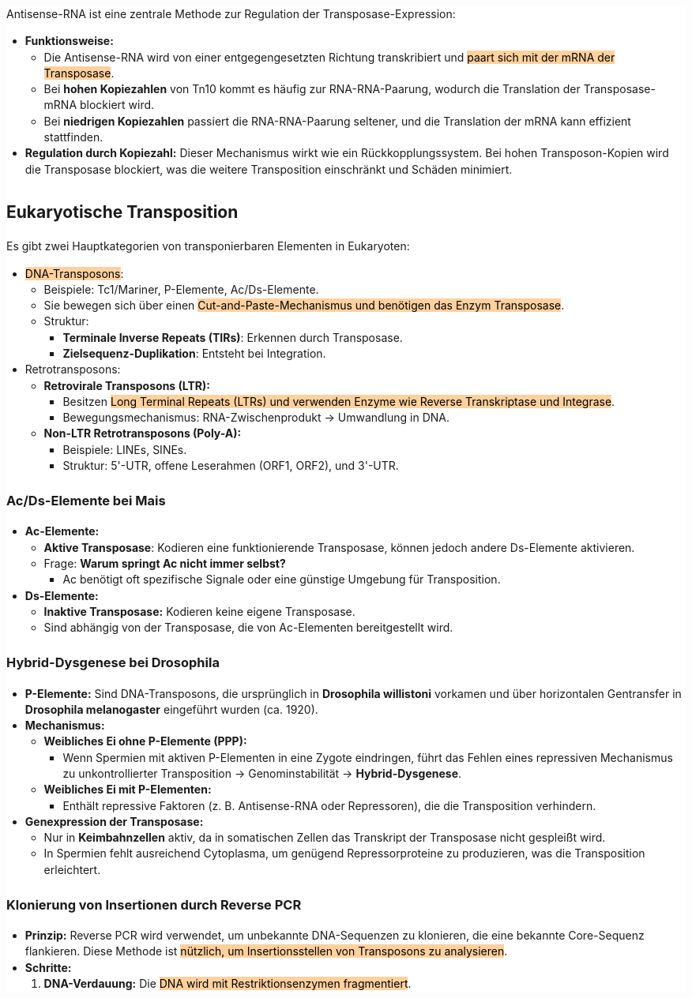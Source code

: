 Antisense-RNA ist eine zentrale Methode zur Regulation der Transposase-Expression:
- **Funktionsweise:**
    - Die Antisense-RNA wird von einer entgegengesetzten Richtung transkribiert und <mark style="background: #FFB86CA6;">paart sich mit der mRNA der Transposase</mark>.
    - Bei **hohen Kopiezahlen** von Tn10 kommt es häufig zur RNA-RNA-Paarung, wodurch die Translation der Transposase-mRNA blockiert wird.
    - Bei **niedrigen Kopiezahlen** passiert die RNA-RNA-Paarung seltener, und die Translation der mRNA kann effizient stattfinden.
- **Regulation durch Kopiezahl:** Dieser Mechanismus wirkt wie ein Rückkopplungssystem. Bei hohen Transposon-Kopien wird die Transposase blockiert, was die weitere Transposition einschränkt und Schäden minimiert.
## Eukaryotische Transposition
Es gibt zwei Hauptkategorien von transponierbaren Elementen in Eukaryoten:
- <mark style="background: #FFB86CA6;">DNA-Transposons</mark>:
    - Beispiele: Tc1/Mariner, P-Elemente, Ac/Ds-Elemente.
    - Sie bewegen sich über einen <mark style="background: #FFB86CA6;">Cut-and-Paste-Mechanismus und benötigen das Enzym Transposase</mark>.
    - Struktur:
        - **Terminale Inverse Repeats (TIRs)**: Erkennen durch Transposase.
        - **Zielsequenz-Duplikation**: Entsteht bei Integration.
- Retrotransposons:
    - **Retrovirale Transposons (LTR):**
        - Besitzen <mark style="background: #FFB86CA6;">Long Terminal Repeats (LTRs) und verwenden Enzyme wie Reverse Transkriptase und Integrase</mark>.
        - Bewegungsmechanismus: RNA-Zwischenprodukt → Umwandlung in DNA.
    - **Non-LTR Retrotransposons (Poly-A):**
        - Beispiele: LINEs, SINEs.
        - Struktur: 5'-UTR, offene Leserahmen (ORF1, ORF2), und 3'-UTR.
### **Ac/Ds-Elemente bei Mais**
- **Ac-Elemente:**
    - **Aktive Transposase**: Kodieren eine funktionierende Transposase, können jedoch andere Ds-Elemente aktivieren.
    - Frage: **Warum springt Ac nicht immer selbst?**
        - Ac benötigt oft spezifische Signale oder eine günstige Umgebung für Transposition.
- **Ds-Elemente:**
    - **Inaktive Transposase:** Kodieren keine eigene Transposase.
    - Sind abhängig von der Transposase, die von Ac-Elementen bereitgestellt wird.
### **Hybrid-Dysgenese bei Drosophila**
- **P-Elemente:** Sind DNA-Transposons, die ursprünglich in **Drosophila willistoni** vorkamen und über horizontalen Gentransfer in **Drosophila melanogaster** eingeführt wurden (ca. 1920).
- **Mechanismus:**
    - **Weibliches Ei ohne P-Elemente (PPP):**
        - Wenn Spermien mit aktiven P-Elementen in eine Zygote eindringen, führt das Fehlen eines repressiven Mechanismus zu unkontrollierter Transposition → Genominstabilität → **Hybrid-Dysgenese**.
    - **Weibliches Ei mit P-Elementen:**
        - Enthält repressive Faktoren (z. B. Antisense-RNA oder Repressoren), die die Transposition verhindern.
- **Genexpression der Transposase:**
    - Nur in **Keimbahnzellen** aktiv, da in somatischen Zellen das Transkript der Transposase nicht gespleißt wird.
    - In Spermien fehlt ausreichend Cytoplasma, um genügend Repressorproteine zu produzieren, was die Transposition erleichtert.
### **Klonierung von Insertionen durch Reverse PCR**
- **Prinzip:** Reverse PCR wird verwendet, um unbekannte DNA-Sequenzen zu klonieren, die eine bekannte Core-Sequenz flankieren. Diese Methode ist <mark style="background: #FFB86CA6;">nützlich, um Insertionsstellen von Transposons zu analysieren</mark>.
- **Schritte:**
    1. **DNA-Verdauung:** Die <mark style="background: #FFB86CA6;">DNA wird mit Restriktionsenzymen fragmentiert</mark>.